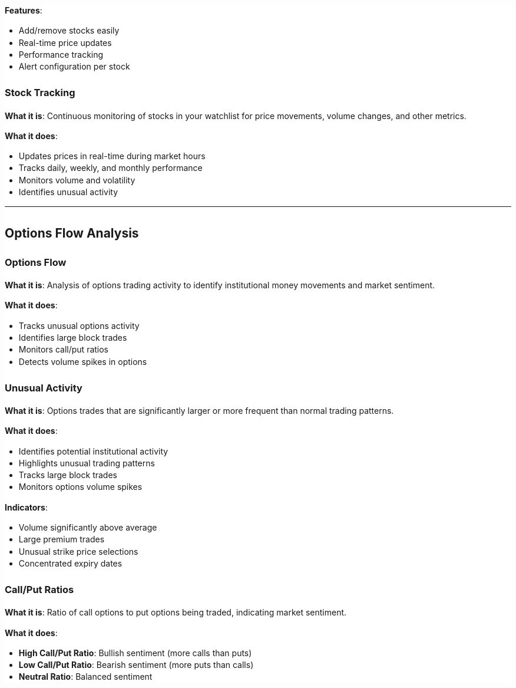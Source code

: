 **Features**:
- Add/remove stocks easily
- Real-time price updates
- Performance tracking
- Alert configuration per stock

### Stock Tracking
**What it is**: Continuous monitoring of stocks in your watchlist for price movements, volume changes, and other metrics.

**What it does**:
- Updates prices in real-time during market hours
- Tracks daily, weekly, and monthly performance
- Monitors volume and volatility
- Identifies unusual activity

---

## Options Flow Analysis

### Options Flow
**What it is**: Analysis of options trading activity to identify institutional money movements and market sentiment.

**What it does**:
- Tracks unusual options activity
- Identifies large block trades
- Monitors call/put ratios
- Detects volume spikes in options

### Unusual Activity
**What it is**: Options trades that are significantly larger or more frequent than normal trading patterns.

**What it does**:
- Identifies potential institutional activity
- Highlights unusual trading patterns
- Tracks large block trades
- Monitors options volume spikes

**Indicators**:
- Volume significantly above average
- Large premium trades
- Unusual strike price selections
- Concentrated expiry dates

### Call/Put Ratios
**What it is**: Ratio of call options to put options being traded, indicating market sentiment.

**What it does**:
- **High Call/Put Ratio**: Bullish sentiment (more calls than puts)
- **Low Call/Put Ratio**: Bearish sentiment (more puts than calls)
- **Neutral Ratio**: Balanced sentiment
